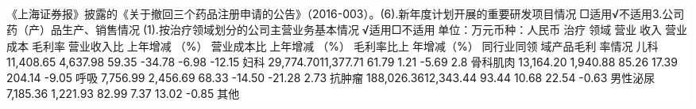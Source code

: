 《上海证券报》披露的《关于撤回三个药品注册申请的公告》（2016-003）。(6).新年度计划开展的重要研发项目情况
□适用√不适用3.公司药（产）品生产、销售情况
(1).按治疗领域划分的公司主营业务基本情况
√适用□不适用
单位：万元币种：人民币
治疗
领域
营业
收入
营业
成本
毛利率
营业收入比
上年增减
（%）
营业成本比
上年增减
（%）
毛利率比上
年增减（%）
同行业同领
域产品毛利
率情况
儿科
11,408.65
4,637.98
59.35
-34.78
-6.98
-12.15
妇科
29,774.7011,377.71
61.79
1.21
-5.69
2.8
骨科肌肉
13,164.20
1,940.88
85.26
17.39
204.14
-9.05
呼吸
7,756.99
2,456.69
68.33
-14.50
-21.28
2.73
抗肿瘤
188,026.3612,343.44
93.44
10.68
22.54
-0.63
男性泌尿
7,185.36
1,221.93
82.99
7.37
13.02
-0.85
其他